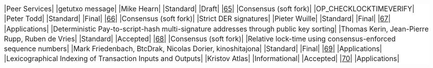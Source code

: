 |Peer Services|
|getutxo message|
|Mike Hearn|
|Standard|
|Draft|
|<a href="/65" target="_blank">65</a>|
|Consensus (soft fork)|
|OP_CHECKLOCKTIMEVERIFY|
|Peter Todd|
|Standard|
|Final|
|<a href="/66" target="_blank">66</a>|
|Consensus (soft fork)|
|Strict DER signatures|
|Pieter Wuille|
|Standard|
|Final|
|<a href="/67" target="_blank">67</a>|
|Applications|
|Deterministic Pay-to-script-hash multi-signature addresses through public key sorting|
|Thomas Kerin, Jean-Pierre Rupp, Ruben de Vries|
|Standard|
|Accepted|
|<a href="/68" target="_blank">68</a>|
|Consensus (soft fork)|
|Relative lock-time using consensus-enforced sequence numbers|
|Mark Friedenbach, BtcDrak, Nicolas Dorier, kinoshitajona|
|Standard|
|Final|
|<a href="/69" target="_blank">69</a>|
|Applications|
|Lexicographical Indexing of Transaction Inputs and Outputs|
|Kristov Atlas|
|Informational|
|Accepted|
|<a href="/70" target="_blank">70</a>|
|Applications|